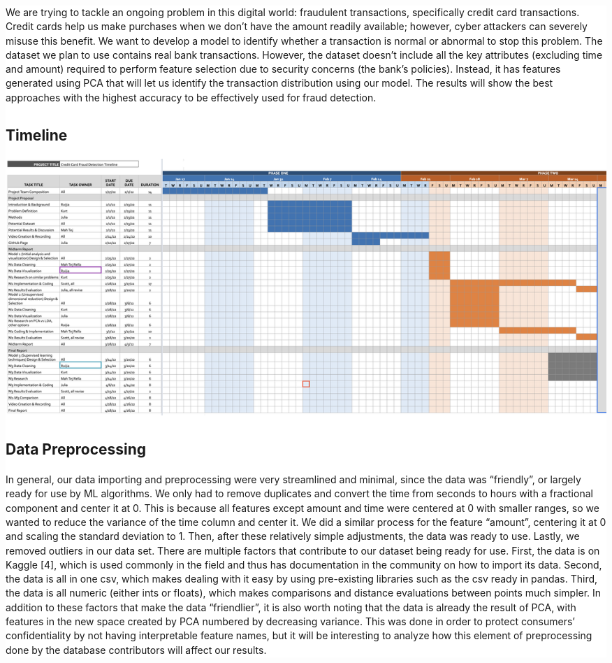 We are trying to tackle an ongoing problem in this digital world: fraudulent transactions, specifically credit card transactions. Credit cards help us make purchases when we don’t have the amount readily available; however, cyber attackers can severely misuse this benefit. We want to develop a model to identify whether a transaction is normal or abnormal to stop this problem. The dataset we plan to use contains real bank transactions. However, the dataset doesn’t include all the key attributes (excluding time and amount) required to perform feature selection due to security concerns (the bank’s policies). Instead, it has features generated using PCA that will let us identify the transaction distribution using our model. The results will show the best approaches with the highest accuracy to be effectively used for fraud detection. 

## Timeline
![](gantt.png)


## Data Preprocessing

In general, our data importing and preprocessing were very streamlined and minimal, since the data was “friendly”, or largely ready for use by ML algorithms. We only had to remove duplicates and convert the time from seconds to hours with a fractional component and center it at 0. This is because all features except amount and time were centered at 0 with smaller ranges, so we wanted to reduce the variance of the time column and center it. We did a similar process for the feature “amount”, centering it at 0 and scaling the standard deviation to 1. Then, after these relatively simple adjustments, the data was ready to use. Lastly, we removed outliers in our data set. There are multiple factors that contribute to our dataset being ready for use. First, the data is on Kaggle [4], which is used commonly in the field and thus has documentation in the community on how to import its data. Second, the data is all in one csv, which makes dealing with it easy by using pre-existing libraries such as the csv ready in pandas. Third, the data is all numeric (either ints or floats), which makes comparisons and distance evaluations between points much simpler. In addition to these factors that make the data “friendlier”, it is also worth noting that the data is already the result of PCA, with features in the new space created by PCA numbered by decreasing variance. This was done in order to protect consumers’ confidentiality by not having interpretable feature names, but it will be interesting to analyze how this element of preprocessing done by the database contributors will affect our results.
